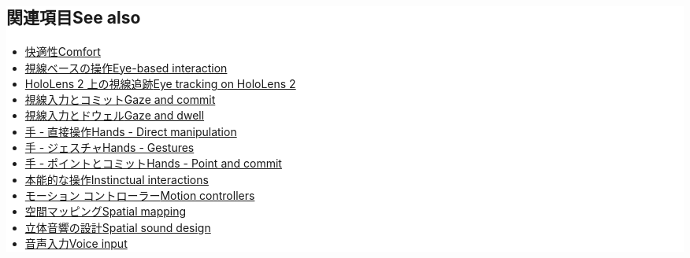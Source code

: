 
## <a name="see-also"></a><span data-ttu-id="7fa16-215">関連項目</span><span class="sxs-lookup"><span data-stu-id="7fa16-215">See also</span></span>
* [<span data-ttu-id="7fa16-216">快適性</span><span class="sxs-lookup"><span data-stu-id="7fa16-216">Comfort</span></span>](comfort.md)
* [<span data-ttu-id="7fa16-217">視線ベースの操作</span><span class="sxs-lookup"><span data-stu-id="7fa16-217">Eye-based interaction</span></span>](eye-gaze-interaction.md)
* [<span data-ttu-id="7fa16-218">HoloLens 2 上の視線追跡</span><span class="sxs-lookup"><span data-stu-id="7fa16-218">Eye tracking on HoloLens 2</span></span>](eye-tracking.md)
* [<span data-ttu-id="7fa16-219">視線入力とコミット</span><span class="sxs-lookup"><span data-stu-id="7fa16-219">Gaze and commit</span></span>](gaze-and-commit.md)
* [<span data-ttu-id="7fa16-220">視線入力とドウェル</span><span class="sxs-lookup"><span data-stu-id="7fa16-220">Gaze and dwell</span></span>](gaze-and-dwell.md)
* [<span data-ttu-id="7fa16-221">手 - 直接操作</span><span class="sxs-lookup"><span data-stu-id="7fa16-221">Hands - Direct manipulation</span></span>](direct-manipulation.md)
* [<span data-ttu-id="7fa16-222">手 - ジェスチャ</span><span class="sxs-lookup"><span data-stu-id="7fa16-222">Hands - Gestures</span></span>](gaze-and-commit.md#composite-gestures)
* [<span data-ttu-id="7fa16-223">手 - ポイントとコミット</span><span class="sxs-lookup"><span data-stu-id="7fa16-223">Hands - Point and commit</span></span>](point-and-commit.md)
* [<span data-ttu-id="7fa16-224">本能的な操作</span><span class="sxs-lookup"><span data-stu-id="7fa16-224">Instinctual interactions</span></span>](interaction-fundamentals.md)
* [<span data-ttu-id="7fa16-225">モーション コントローラー</span><span class="sxs-lookup"><span data-stu-id="7fa16-225">Motion controllers</span></span>](motion-controllers.md)
* [<span data-ttu-id="7fa16-226">空間マッピング</span><span class="sxs-lookup"><span data-stu-id="7fa16-226">Spatial mapping</span></span>](spatial-mapping.md)
* [<span data-ttu-id="7fa16-227">立体音響の設計</span><span class="sxs-lookup"><span data-stu-id="7fa16-227">Spatial sound design</span></span>](spatial-sound-design.md)
* [<span data-ttu-id="7fa16-228">音声入力</span><span class="sxs-lookup"><span data-stu-id="7fa16-228">Voice input</span></span>](voice-input.md)


